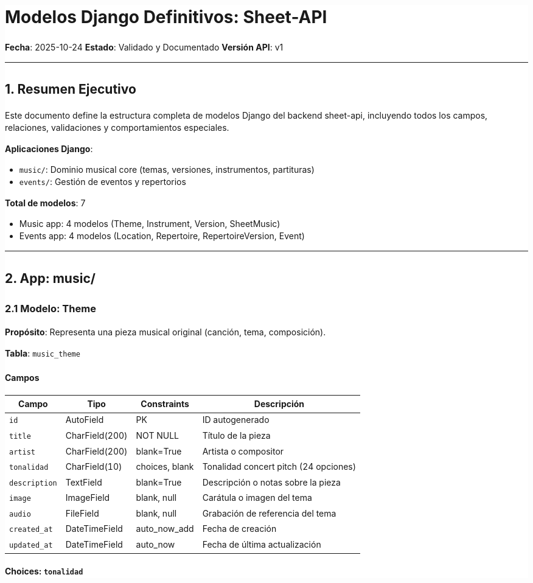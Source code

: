 # Modelos Django Definitivos: Sheet-API

**Fecha**: 2025-10-24
**Estado**: Validado y Documentado
**Versión API**: v1

---

## 1. Resumen Ejecutivo

Este documento define la estructura completa de modelos Django del backend sheet-api, incluyendo todos los campos, relaciones, validaciones y comportamientos especiales.

**Aplicaciones Django**:
- `music/`: Dominio musical core (temas, versiones, instrumentos, partituras)
- `events/`: Gestión de eventos y repertorios

**Total de modelos**: 7
- Music app: 4 modelos (Theme, Instrument, Version, SheetMusic)
- Events app: 4 modelos (Location, Repertoire, RepertoireVersion, Event)

---

## 2. App: music/

### 2.1 Modelo: Theme

**Propósito**: Representa una pieza musical original (canción, tema, composición).

**Tabla**: `music_theme`

#### Campos

| Campo | Tipo | Constraints | Descripción |
|-------|------|-------------|-------------|
| `id` | AutoField | PK | ID autogenerado |
| `title` | CharField(200) | NOT NULL | Título de la pieza |
| `artist` | CharField(200) | blank=True | Artista o compositor |
| `tonalidad` | CharField(10) | choices, blank | Tonalidad concert pitch (24 opciones) |
| `description` | TextField | blank=True | Descripción o notas sobre la pieza |
| `image` | ImageField | blank, null | Carátula o imagen del tema |
| `audio` | FileField | blank, null | Grabación de referencia del tema |
| `created_at` | DateTimeField | auto_now_add | Fecha de creación |
| `updated_at` | DateTimeField | auto_now | Fecha de última actualización |

#### Choices: `tonalidad`
